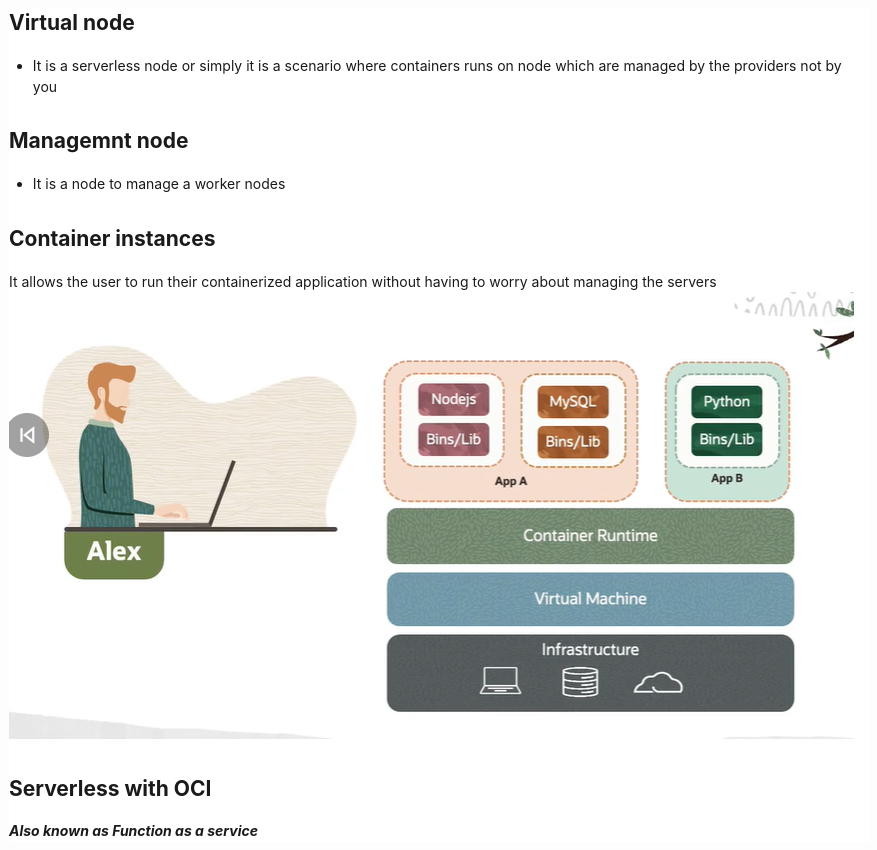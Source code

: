 ## Virtual node 
* It is a serverless node or simply it is a scenario where containers runs on node which are managed by the providers not by you

## Managemnt node
* It is a node to manage a worker nodes

## Container instances
It allows the user to run their containerized application without having to worry about managing the servers
![alt text](image-1.png)

## Serverless with OCI
 ***Also known as Function as a service***